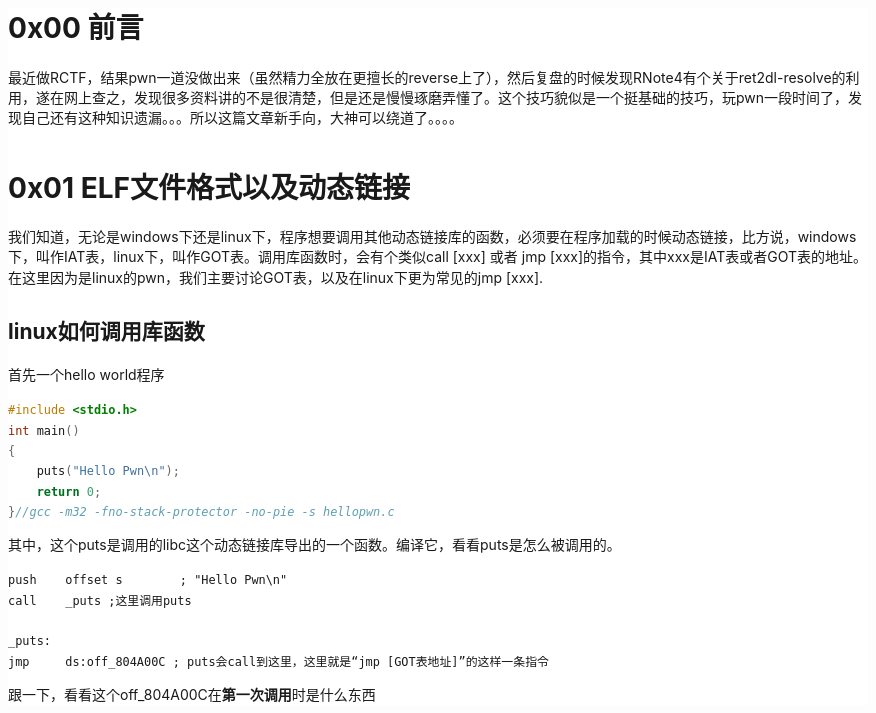 # 0x00 前言

最近做RCTF，结果pwn一道没做出来（虽然精力全放在更擅长的reverse上了），然后复盘的时候发现RNote4有个关于ret2dl\-resolve的利用，遂在网上查之，发现很多资料讲的不是很清楚，但是还是慢慢琢磨弄懂了。这个技巧貌似是一个挺基础的技巧，玩pwn一段时间了，发现自己还有这种知识遗漏。。。所以这篇文章新手向，大神可以绕道了。。。。

# 0x01 ELF文件格式以及动态链接

我们知道，无论是windows下还是linux下，程序想要调用其他动态链接库的函数，必须要在程序加载的时候动态链接，比方说，windows下，叫作IAT表，linux下，叫作GOT表。调用库函数时，会有个类似call \[xxx\] 或者 jmp \[xxx\]的指令，其中xxx是IAT表或者GOT表的地址。在这里因为是linux的pwn，我们主要讨论GOT表，以及在linux下更为常见的jmp \[xxx\]\.

## linux如何调用库函数

首先一个hello world程序

```c
#include <stdio.h>
int main()
{
    puts("Hello Pwn\n");
    return 0;
}//gcc -m32 -fno-stack-protector -no-pie -s hellopwn.c
```

其中，这个puts是调用的libc这个动态链接库导出的一个函数。编译它，看看puts是怎么被调用的。

```assembly
push    offset s        ; "Hello Pwn\n"
call    _puts ;这里调用puts

_puts:
jmp     ds:off_804A00C ; puts会call到这里，这里就是“jmp [GOT表地址]”的这样一条指令
```

跟一下，看看这个off\_804A00C在**第一次调用**时是什么东西
